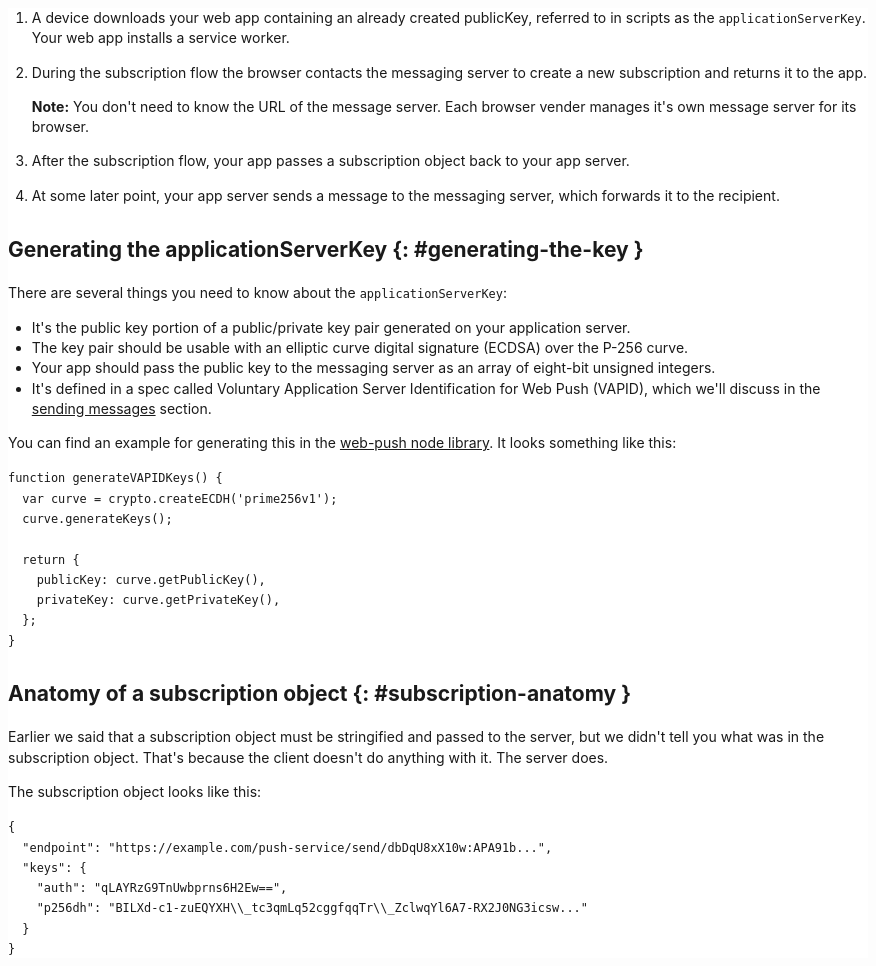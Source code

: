 1. A device downloads your web app containing an already created publicKey,
   referred to in scripts as the `applicationServerKey`. Your web app installs
   a service worker.
1. During the subscription flow the browser contacts the messaging server to
   create a new subscription and returns it to the app.

    <aside class="note"><b>Note:</b> You don't need to know the URL of the message server. Each browser vender manages it's own message server for its browser.</aside>

1. After the subscription flow, your app passes a subscription object back to
   your app server.
1. At some later point, your app server sends a message to the messaging
   server, which forwards it to the recipient.

## Generating the applicationServerKey {: #generating-the-key }

There are several things you need to know about the `applicationServerKey`:

* It's the public key portion of a public/private key pair generated on your
  application server.
* The key pair should be usable with an elliptic curve digital signature
  (ECDSA) over the P-256 curve.
* Your app should pass the public key to the messaging server as an array of
  eight-bit unsigned integers.
* It's defined in a spec called Voluntary Application Server Identification
  for Web Push (VAPID), which we'll discuss in the [sending messages](sending-messages) section.

You can find an example for generating this in the
[web-push node library](https://github.com/web-push-libs/web-push/). It looks
something like this:


    function generateVAPIDKeys() {
      var curve = crypto.createECDH('prime256v1');
      curve.generateKeys();

      return {
        publicKey: curve.getPublicKey(),
        privateKey: curve.getPrivateKey(),
      };
    }


## Anatomy of a subscription object {: #subscription-anatomy }

Earlier we said that a subscription object must be stringified and passed to the
server, but we didn't tell you what was in the subscription object. That's
because the client doesn't do anything with it. The server does.  

The subscription object looks like this:  


    {  
      "endpoint": "https://example.com/push-service/send/dbDqU8xX10w:APA91b...",  
      "keys": {  
        "auth": "qLAYRzG9TnUwbprns6H2Ew==",  
        "p256dh": "BILXd-c1-zuEQYXH\\_tc3qmLq52cggfqqTr\\_ZclwqYl6A7-RX2J0NG3icsw..."  
      }  
    }
